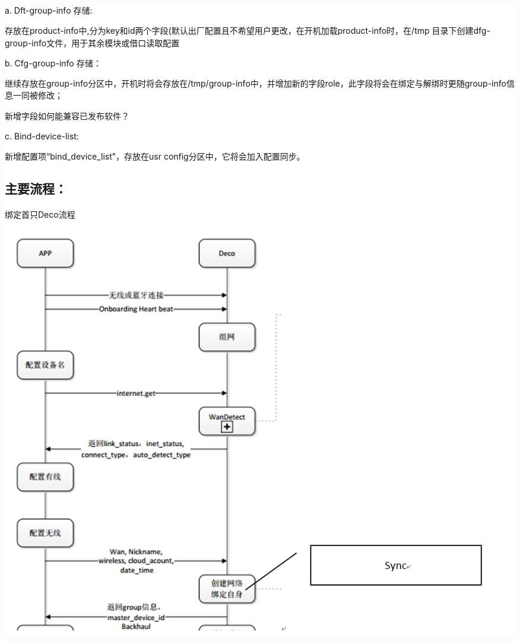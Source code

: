 a. Dft-group-info 存储:

存放在product-info中,分为key和id两个字段(默认出厂配置且不希望用户更改，在开机加载product-info时，在/tmp 目录下创建dfg-group-info文件，用于其余模块或借口读取配置

b. Cfg-group-info 存储：

继续存放在group-info分区中，开机时将会存放在/tmp/group-info中，并增加新的字段role，此字段将会在绑定与解绑时更随group-info信息一同被修改；

新增字段如何能兼容已发布软件？

c. Bind-device-list:

新增配置项“bind_device_list”，存放在usr config分区中，它将会加入配置同步。

## 主要流程：

绑定首只Deco流程

![](images/绑定首只Deco流程.png)
    